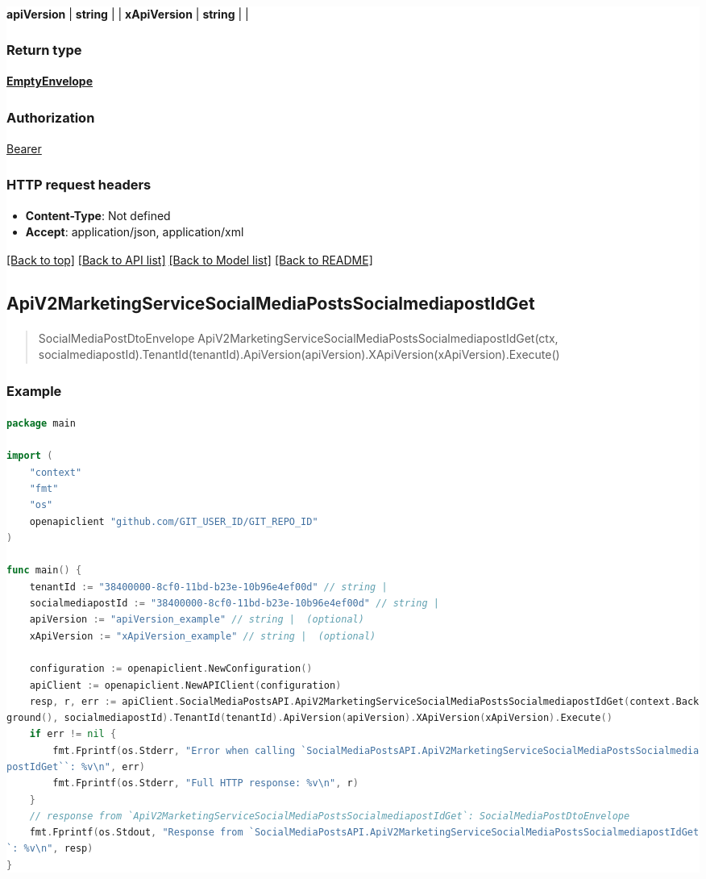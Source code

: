  **apiVersion** | **string** |  | 
 **xApiVersion** | **string** |  | 

### Return type

[**EmptyEnvelope**](EmptyEnvelope.md)

### Authorization

[Bearer](../README.md#Bearer)

### HTTP request headers

- **Content-Type**: Not defined
- **Accept**: application/json, application/xml

[[Back to top]](#) [[Back to API list]](../README.md#documentation-for-api-endpoints)
[[Back to Model list]](../README.md#documentation-for-models)
[[Back to README]](../README.md)


## ApiV2MarketingServiceSocialMediaPostsSocialmediapostIdGet

> SocialMediaPostDtoEnvelope ApiV2MarketingServiceSocialMediaPostsSocialmediapostIdGet(ctx, socialmediapostId).TenantId(tenantId).ApiVersion(apiVersion).XApiVersion(xApiVersion).Execute()



### Example

```go
package main

import (
	"context"
	"fmt"
	"os"
	openapiclient "github.com/GIT_USER_ID/GIT_REPO_ID"
)

func main() {
	tenantId := "38400000-8cf0-11bd-b23e-10b96e4ef00d" // string | 
	socialmediapostId := "38400000-8cf0-11bd-b23e-10b96e4ef00d" // string | 
	apiVersion := "apiVersion_example" // string |  (optional)
	xApiVersion := "xApiVersion_example" // string |  (optional)

	configuration := openapiclient.NewConfiguration()
	apiClient := openapiclient.NewAPIClient(configuration)
	resp, r, err := apiClient.SocialMediaPostsAPI.ApiV2MarketingServiceSocialMediaPostsSocialmediapostIdGet(context.Background(), socialmediapostId).TenantId(tenantId).ApiVersion(apiVersion).XApiVersion(xApiVersion).Execute()
	if err != nil {
		fmt.Fprintf(os.Stderr, "Error when calling `SocialMediaPostsAPI.ApiV2MarketingServiceSocialMediaPostsSocialmediapostIdGet``: %v\n", err)
		fmt.Fprintf(os.Stderr, "Full HTTP response: %v\n", r)
	}
	// response from `ApiV2MarketingServiceSocialMediaPostsSocialmediapostIdGet`: SocialMediaPostDtoEnvelope
	fmt.Fprintf(os.Stdout, "Response from `SocialMediaPostsAPI.ApiV2MarketingServiceSocialMediaPostsSocialmediapostIdGet`: %v\n", resp)
}
```
